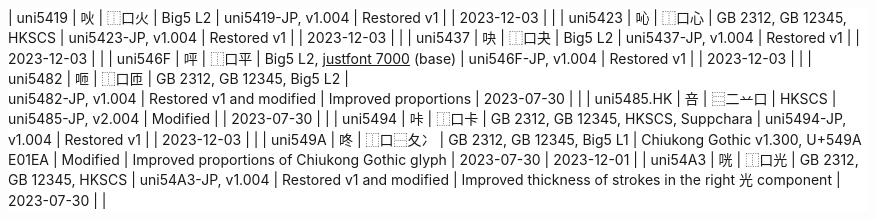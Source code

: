 | uni5419            | 吙         | ⿰口火                                                         | Big5 L2                                                                                             | uni5419-JP, v1.004                                                    | Restored v1              |                                                                                                                                                                                                                                                                                                   | 2023-12-03 |               |
| uni5423            | 吣         | ⿰口心                                                         | GB 2312, GB 12345, HKSCS                                                                            | uni5423-JP, v1.004                                                    | Restored v1              |                                                                                                                                                                                                                                                                                                   | 2023-12-03 |               |
| uni5437            | 吷         | ⿰口夬                                                         | Big5 L2                                                                                             | uni5437-JP, v1.004                                                    | Restored v1              |                                                                                                                                                                                                                                                                                                   | 2023-12-03 |               |
| uni546F            | 呯         | ⿰口平                                                         | Big5 L2, [justfont 7000](https://justfont.com/jf7000) (base)                                        | uni546F-JP, v1.004                                                    | Restored v1              |                                                                                                                                                                                                                                                                                                   | 2023-12-03 |               |
| uni5482            | 咂         | ⿰口匝                                                         | GB 2312, GB 12345, Big5 L2                                                                          | <br>uni5482-JP, v1.004                                                | Restored v1 and modified | Improved proportions                                                                                                                                                                                                                                                                              | 2023-07-30 |               |
| uni5485.HK         | 咅         | ⿳二䒑口                                                        | HKSCS                                                                                               | uni5485-JP, v2.004                                                    | Modified                 |                                                                                                                                                                                                                                                                                                   | 2023-07-30 |               |
| uni5494            | 咔         | ⿰口卡                                                         | GB 2312, GB 12345, HKSCS, Suppchara                                                                 | uni5494-JP, v1.004                                                    | Restored v1              |                                                                                                                                                                                                                                                                                                   | 2023-12-03 |               |
| uni549A            | 咚         | ⿰口⿱夂冫                                                       | GB 2312, GB 12345, Big5 L1                                                                          | Chiukong Gothic v1.300, U+549A E01EA                                  | Modified                 | Improved proportions of Chiukong Gothic glyph                                                                                                                                                                                                                                                     | 2023-07-30 | 2023-12-01    |
| uni54A3            | 咣         | ⿰口光                                                         | GB 2312, GB 12345, HKSCS                                                                            | uni54A3-JP, v1.004                                                    | Restored v1 and modified | Improved thickness of strokes in the right 光 component                                                                                                                                                                                                                                            | 2023-07-30 |               |